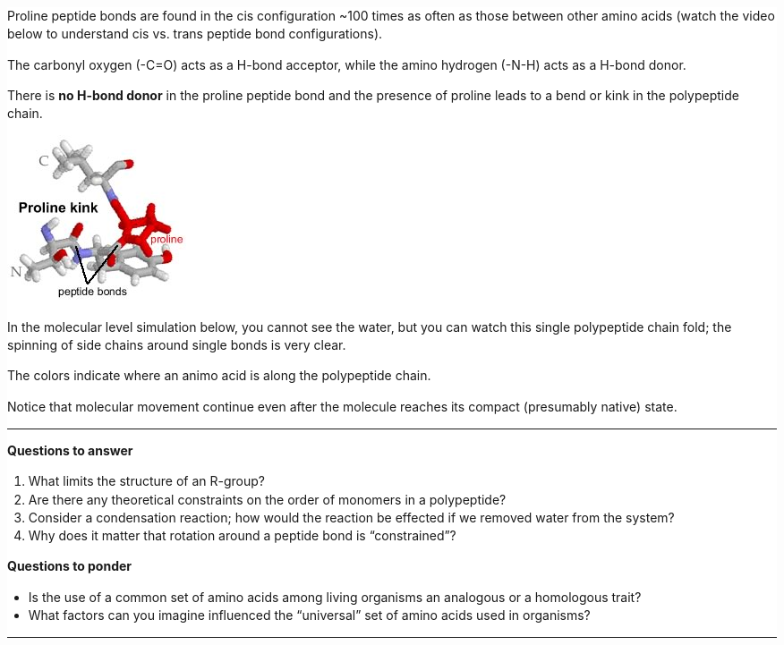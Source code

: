 Proline peptide bonds are found in the cis configuration \~100 times as
often as those between other amino acids (watch the video below to understand cis vs. trans peptide bond configurations).

The carbonyl oxygen (-C=O) acts as a H-bond acceptor, while the amino
hydrogen (-N-H) acts as a H-bond donor.

There is **no H-bond donor** in the proline peptide bond and the
presence of proline leads to a bend or kink in the polypeptide chain.

![ ](./img/prolineKink.jpg)

<embed width="420" height="345" src="http://www.youtube.com/v/_5kbJlqInFs" type="application/x-shockwave-flash"> </embed>

In the molecular level simulation below, you cannot see the water, but you
can watch this single polypeptide chain fold; the spinning of side
chains around single bonds is very clear.

The colors indicate where an animo acid is along the polypeptide chain.

Notice that molecular movement continue even after the molecule reaches
its compact (presumably native) state.

<embed width="420" height="345" src="http://www.youtube.com/v/_xF96sNWnK4" type="application/x-shockwave-flash"> </embed>

* * * * *

**Questions to answer**

1.  What limits the structure of an R-group?
2.  Are there any theoretical constraints on the order of monomers in a
    polypeptide?
3.  Consider a condensation reaction; how would the reaction be effected
    if we removed water from the system?
4.  Why does it matter that rotation around a peptide bond is
    “constrained”?

**Questions to ponder**

-   Is the use of a common set of amino acids among living organisms an
    analogous or a homologous trait?
-   What factors can you imagine influenced the “universal” set of amino
    acids used in organisms?

* * * * *
